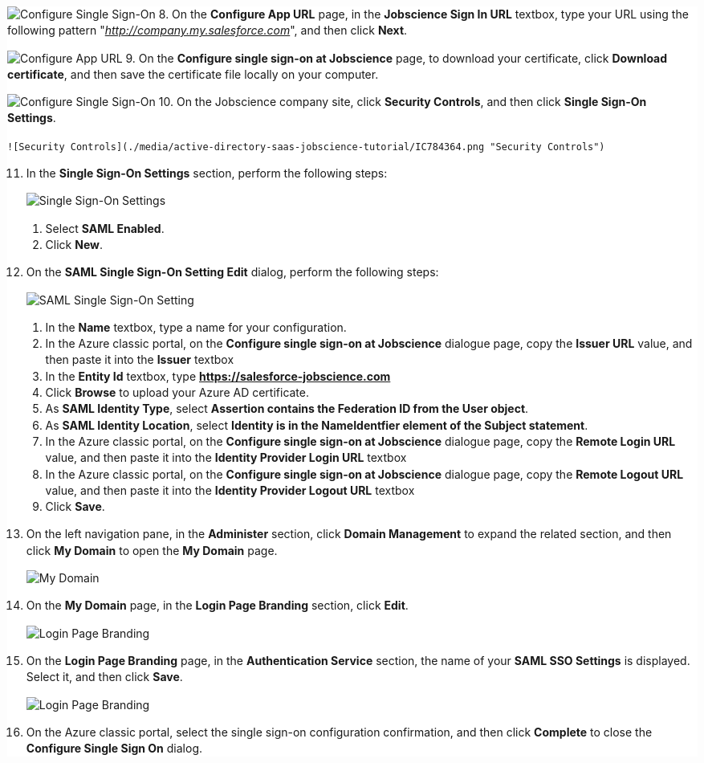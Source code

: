    ![Configure Single Sign-On](./media/active-directory-saas-jobscience-tutorial/IC784361.png "Configure Single Sign-On")
8. On the **Configure App URL** page, in the **Jobscience Sign In URL** textbox, type your URL using the following pattern "*http://company.my.salesforce.com*", and then click **Next**.
   
   ![Configure App URL](./media/active-directory-saas-jobscience-tutorial/IC784362.png "Configure App URL")
9. On the **Configure single sign-on at Jobscience** page, to download your certificate, click **Download certificate**, and then save the certificate file locally on your computer.
   
   ![Configure Single Sign-On](./media/active-directory-saas-jobscience-tutorial/IC784363.png "Configure Single Sign-On")
10. On the Jobscience company site, click **Security Controls**, and then click **Single Sign-On Settings**.
    
    ![Security Controls](./media/active-directory-saas-jobscience-tutorial/IC784364.png "Security Controls")
11. In the **Single Sign-On Settings** section, perform the following steps:
    
    ![Single Sign-On Settings](./media/active-directory-saas-jobscience-tutorial/IC781026.png "Single Sign-On Settings")
    
    1. Select **SAML Enabled**.
    2. Click **New**.
12. On the **SAML Single Sign-On Setting Edit** dialog, perform the following steps:
    
    ![SAML Single Sign-On Setting](./media/active-directory-saas-jobscience-tutorial/IC784365.png "SAML Single Sign-On Setting")
    
    1. In the **Name** textbox, type a name for your configuration.
    2. In the Azure classic portal, on the **Configure single sign-on at Jobscience** dialogue page, copy the **Issuer URL** value, and then paste it into the **Issuer** textbox
    3. In the **Entity Id** textbox, type **https://salesforce-jobscience.com**
    4. Click **Browse** to upload your Azure AD certificate.
    5. As **SAML Identity Type**, select **Assertion contains the Federation ID from the User object**.
    6. As **SAML Identity Location**, select **Identity is in the NameIdentfier element of the Subject statement**.
    7. In the Azure classic portal, on the **Configure single sign-on at Jobscience** dialogue page, copy the **Remote Login URL** value, and then paste it into the **Identity Provider Login URL** textbox
    8. In the Azure classic portal, on the **Configure single sign-on at Jobscience** dialogue page, copy the **Remote Logout URL** value, and then paste it into the **Identity Provider Logout URL** textbox
    9. Click **Save**.
13. On the left navigation pane, in the **Administer** section, click **Domain Management** to expand the related section, and then click **My Domain** to open the **My Domain** page. 
    
    ![My Domain](./media/active-directory-saas-jobscience-tutorial/IC767825.png "My Domain")
14. On the **My Domain** page, in the **Login Page Branding** section, click **Edit**.
    
    ![Login Page Branding](./media/active-directory-saas-jobscience-tutorial/IC767826.png "Login Page Branding")
15. On the **Login Page Branding** page, in the **Authentication Service** section, the name of your **SAML SSO Settings** is displayed. Select it, and then click **Save**.
    
    ![Login Page Branding](./media/active-directory-saas-jobscience-tutorial/IC784366.png "Login Page Branding")
16. On the Azure classic portal, select the single sign-on configuration confirmation, and then click **Complete** to close the **Configure Single Sign On** dialog.
    
